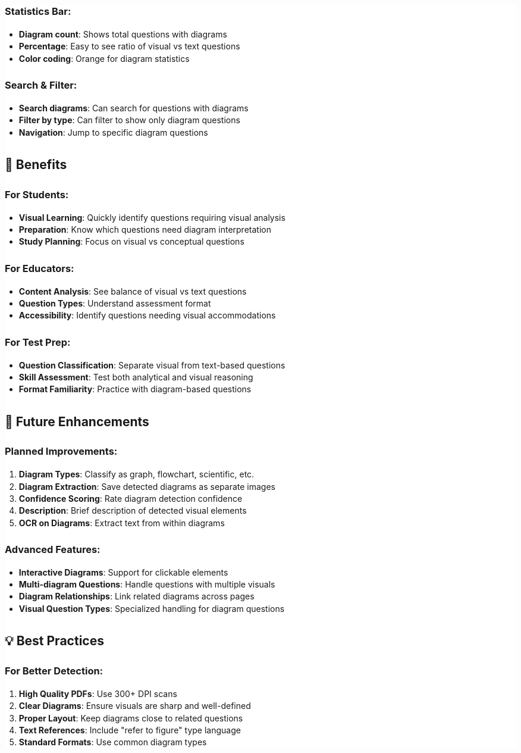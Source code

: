 ### **Statistics Bar:**
- **Diagram count**: Shows total questions with diagrams
- **Percentage**: Easy to see ratio of visual vs text questions
- **Color coding**: Orange for diagram statistics

### **Search & Filter:**
- **Search diagrams**: Can search for questions with diagrams
- **Filter by type**: Can filter to show only diagram questions
- **Navigation**: Jump to specific diagram questions

## 🚀 **Benefits**

### **For Students:**
- **Visual Learning**: Quickly identify questions requiring visual analysis
- **Preparation**: Know which questions need diagram interpretation
- **Study Planning**: Focus on visual vs conceptual questions

### **For Educators:**
- **Content Analysis**: See balance of visual vs text questions
- **Question Types**: Understand assessment format
- **Accessibility**: Identify questions needing visual accommodations

### **For Test Prep:**
- **Question Classification**: Separate visual from text-based questions
- **Skill Assessment**: Test both analytical and visual reasoning
- **Format Familiarity**: Practice with diagram-based questions

## 🔮 **Future Enhancements**

### **Planned Improvements:**
1. **Diagram Types**: Classify as graph, flowchart, scientific, etc.
2. **Diagram Extraction**: Save detected diagrams as separate images
3. **Confidence Scoring**: Rate diagram detection confidence
4. **Description**: Brief description of detected visual elements
5. **OCR on Diagrams**: Extract text from within diagrams

### **Advanced Features:**
- **Interactive Diagrams**: Support for clickable elements
- **Multi-diagram Questions**: Handle questions with multiple visuals
- **Diagram Relationships**: Link related diagrams across pages
- **Visual Question Types**: Specialized handling for diagram questions

## 💡 **Best Practices**

### **For Better Detection:**
1. **High Quality PDFs**: Use 300+ DPI scans
2. **Clear Diagrams**: Ensure visuals are sharp and well-defined
3. **Proper Layout**: Keep diagrams close to related questions
4. **Text References**: Include "refer to figure" type language
5. **Standard Formats**: Use common diagram types
